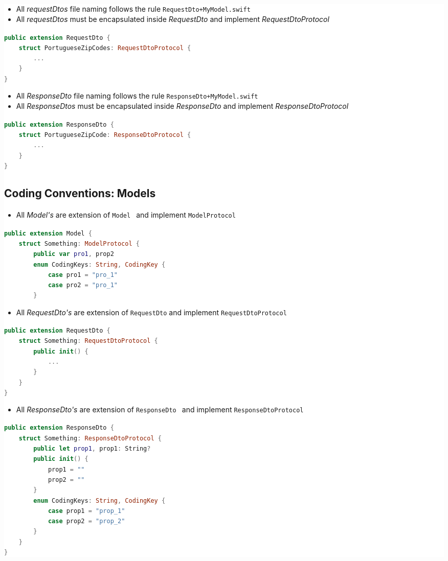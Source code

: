 * All _requestDtos_ file naming follows the rule `RequestDto+MyModel.swift`
* All _requestDtos_ must be encapsulated inside _RequestDto_ and implement _RequestDtoProtocol_

```swift
public extension RequestDto {
    struct PortugueseZipCodes: RequestDtoProtocol {
		...
    }
}
```

* All _ResponseDto_ file naming follows the rule `ResponseDto+MyModel.swift`
* All _ResponseDtos_ must be encapsulated inside _ResponseDto_ and implement _ResponseDtoProtocol_

```swift
public extension ResponseDto {
    struct PortugueseZipCode: ResponseDtoProtocol {
		...
    }
}
```

## Coding Conventions: Models

* All _Model's_ are extension of `Model ` and implement `ModelProtocol `

```swift
public extension Model {
    struct Something: ModelProtocol {
        public var pro1, prop2
        enum CodingKeys: String, CodingKey {
	        case pro1 = "pro_1"
	        case pro2 = "pro_1"
        }
```

* All _RequestDto's_ are extension of `RequestDto` and implement `RequestDtoProtocol`

```swift
public extension RequestDto {
    struct Something: RequestDtoProtocol {
        public init() {
            ...
        }
    }
}
```

* All _ResponseDto's_ are extension of `ResponseDto ` and implement `ResponseDtoProtocol `

```swift
public extension ResponseDto {
    struct Something: ResponseDtoProtocol {
        public let prop1, prop1: String?
        public init() {
            prop1 = ""
            prop2 = ""
        }
        enum CodingKeys: String, CodingKey {
            case prop1 = "prop_1"
            case prop2 = "prop_2"
        }
    }
}
```
